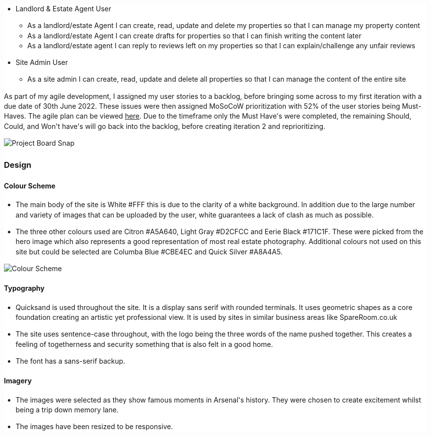 - Landlord & Estate Agent User
  - As a landlord/estate Agent I can create, read, update and delete my properties so that I can manage my property content
  - As a landlord/estate Agent I can create drafts for properties so that I can finish writing the content later
  - As a landlord/estate agent I can reply to reviews left on my properties so that I can explain/challenge any unfair reviews

- Site Admin User
  - As a site admin I can create, read, update and delete all properties so that I can manage the content of the entire site

As part of my agile development, I assigned my user stories to a backlog, before bringing some across to my first iteration with a due date of 30th June 2022. These issues were then assigned MoSoCoW prioritization with 52% of the user stories being Must-Haves. The agile plan can be viewed [here](https://github.com/tdawes93/rate-my-room/projects/1). Due to the timeframe only the Must Have's were completed, the remaining Should, Could, and Won't have's will go back into the backlog, before creating iteration 2 and reprioritizing.

![Project Board Snap](media/images/agile-example.png)

### Design

#### Colour Scheme

- The main body of the site is White #FFF this is due to the clarity of a white background. In addition due to the large number and variety of images that can be uploaded by the user, white guarantees a lack of clash as much as possible.  

- The three other colours used are Citron #A5A640, Light Gray #D2CFCC and Eerie Black #171C1F. These were picked from the hero image which also represents a good representation of most real estate photography. Additional colours not used on this site but could be selected are Columba Blue #CBE4EC and Quick Silver #A8A4A5.

![Colour Scheme](media/colour-scheme.png)

#### Typography

- Quicksand is used throughout the site. It is a display sans serif with rounded terminals. It uses geometric shapes as a core foundation creating an artistic yet professional view. It is used by sites in similar business areas like SpareRoom.co.uk

- The site uses sentence-case throughout, with the logo being the three words of the name pushed together. This creates a feeling of togetherness and security something that is also felt in a good home.

- The font has a sans-serif backup.

#### Imagery

- The images were selected as they show famous moments in Arsenal's history. They were chosen to create excitement whilst being a trip down memory lane.

- The images have been resized to be responsive.

